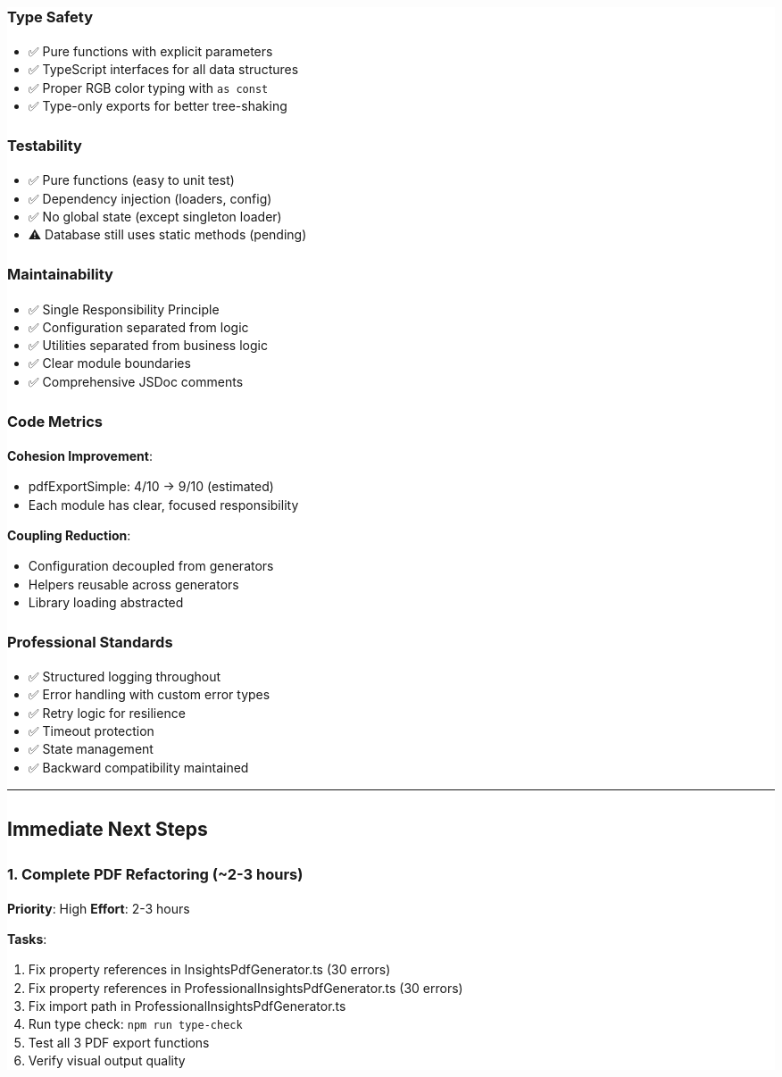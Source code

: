 ### Type Safety
- ✅ Pure functions with explicit parameters
- ✅ TypeScript interfaces for all data structures
- ✅ Proper RGB color typing with `as const`
- ✅ Type-only exports for better tree-shaking

### Testability
- ✅ Pure functions (easy to unit test)
- ✅ Dependency injection (loaders, config)
- ✅ No global state (except singleton loader)
- ⚠️ Database still uses static methods (pending)

### Maintainability
- ✅ Single Responsibility Principle
- ✅ Configuration separated from logic
- ✅ Utilities separated from business logic
- ✅ Clear module boundaries
- ✅ Comprehensive JSDoc comments

### Code Metrics

**Cohesion Improvement**:
- pdfExportSimple: 4/10 → 9/10 (estimated)
- Each module has clear, focused responsibility

**Coupling Reduction**:
- Configuration decoupled from generators
- Helpers reusable across generators
- Library loading abstracted

### Professional Standards
- ✅ Structured logging throughout
- ✅ Error handling with custom error types
- ✅ Retry logic for resilience
- ✅ Timeout protection
- ✅ State management
- ✅ Backward compatibility maintained

---

## Immediate Next Steps

### 1. Complete PDF Refactoring (~2-3 hours)
**Priority**: High
**Effort**: 2-3 hours

**Tasks**:
1. Fix property references in InsightsPdfGenerator.ts (30 errors)
2. Fix property references in ProfessionalInsightsPdfGenerator.ts (30 errors)
3. Fix import path in ProfessionalInsightsPdfGenerator.ts
4. Run type check: `npm run type-check`
5. Test all 3 PDF export functions
6. Verify visual output quality
